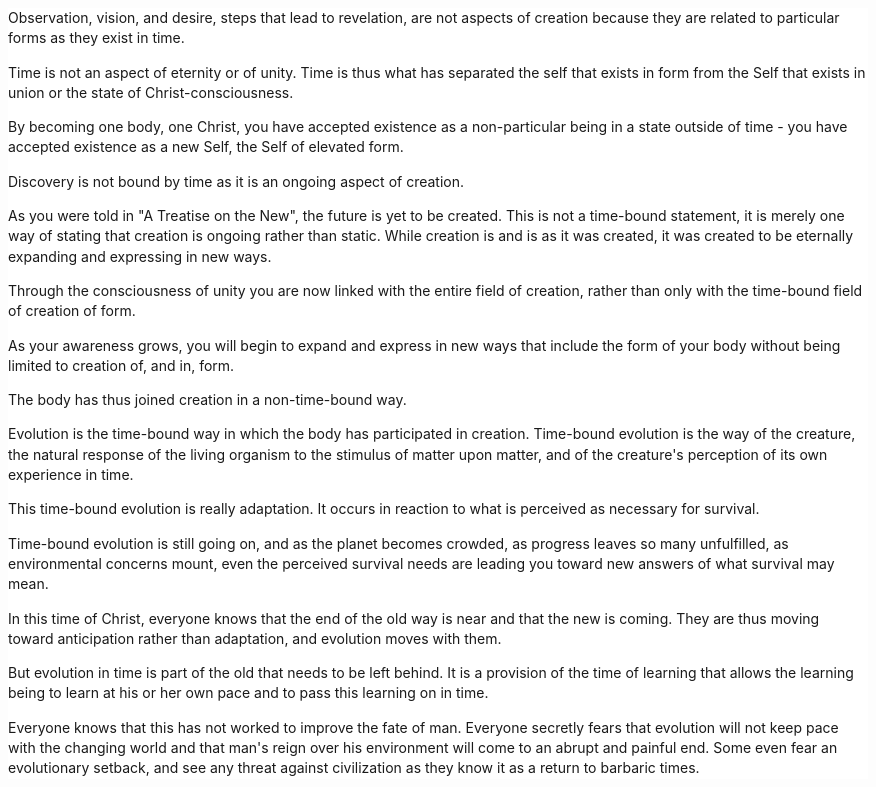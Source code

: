 Observation, vision, and desire, steps that lead to revelation, are not
aspects of creation because they are related to particular forms as they
exist in time.

Time is not an aspect of eternity or of unity. Time is thus what has
separated the self that exists in form from the Self that exists in
union or the state of Christ-consciousness.

By becoming one body, one Christ, you have accepted existence as a
non-particular being in a state outside of time - you have accepted
existence as a new Self, the Self of elevated form.

Discovery is not bound by time as it is an ongoing aspect of creation.

As you were told in "A Treatise on the New", the future is yet to be
created. This is not a time-bound statement, it is merely one way of
stating that creation is ongoing rather than static. While creation is
and is as it was created, it was created to be eternally expanding and
expressing in new ways.

Through the consciousness of unity you are now linked with the entire
field of creation, rather than only with the time-bound field of
creation of form.

As your awareness grows, you will begin to expand and express in new
ways that include the form of your body without being limited to
creation of, and in, form.

The body has thus joined creation in a non-time-bound way.

Evolution is the time-bound way in which the body has participated in
creation. Time-bound evolution is the way of the creature, the natural
response of the living organism to the stimulus of matter upon matter,
and of the creature's perception of its own experience in time.

This time-bound evolution is really adaptation. It occurs in reaction to
what is perceived as necessary for survival.

Time-bound evolution is still going on, and as the planet becomes
crowded, as progress leaves so many unfulfilled, as environmental
concerns mount, even the perceived survival needs are leading you toward
new answers of what survival may mean.

In this time of Christ, everyone knows that the end of the old way is
near and that the new is coming. They are thus moving toward
anticipation rather than adaptation, and evolution moves with them.

But evolution in time is part of the old that needs to be left behind.
It is a provision of the time of learning that allows the learning being
to learn at his or her own pace and to pass this learning on in time.

Everyone knows that this has not worked to improve the fate of man.
Everyone secretly fears that evolution will not keep pace with the
changing world and that man's reign over his environment will come to an
abrupt and painful end. Some even fear an evolutionary setback, and see
any threat against civilization as they know it as a return to barbaric
times.
